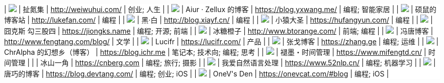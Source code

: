 | [<img src="https://img.shields.io/static/v1?label=follow&message=-1&style=social&logo=rss">](https://feeds.pub/feed/http%3A%2F%2Fweiwuhui.com%2Ffeed)                                                          | 扯氮集                        | http://weiwuhui.com/                                        | 创业; 人生                                                          |
| [<img src="https://img.shields.io/static/v1?label=follow&message=-1&style=social&logo=rss">](https://feeds.pub/feed/https%3A%2F%2Fblog.yxwang.me%2Findex.xml)                                                  | Aiur · Zellux 的博客          | https://blog.yxwang.me/                                     | 编程; 智能家居                                                        |
| [<img src="https://img.shields.io/static/v1?label=follow&message=-1&style=social&logo=rss">](https://feeds.pub/feed/http%3A%2F%2Flukefan.com%2F%3Ffeed%3Drss2)                                                 | 硕鼠的博客站                     | http://lukefan.com/                                         | 编程                                                              |
| [<img src="https://img.shields.io/static/v1?label=follow&message=-1&style=social&logo=rss">](https://feeds.pub/feed/http%3A%2F%2Fblog.xiayf.cn%2Ffeeds%2Frss.xml)                                              | 黑·白                        | http://blog.xiayf.cn/                                       | 编程                                                              |
| [<img src="https://img.shields.io/static/v1?label=follow&message=-1&style=social&logo=rss">](https://feeds.pub/feed/https%3A%2F%2Fhufangyun.com%2Fatom.xml)                                                    | 小猿大圣                       | https://hufangyun.com/                                      | 编程                                                              |
| [<img src="https://img.shields.io/static/v1?label=follow&message=-1&style=social&logo=rss">](https://feeds.pub/feed/https%3A%2F%2Fjiongks.name%2Fatom.xml)                                                     | 囧克斯 勾三股四                   | https://jiongks.name                                        | 编程; 开源; 前端                                                      |
| [<img src="https://img.shields.io/static/v1?label=follow&message=-1&style=social&logo=rss">](https://feeds.pub/feed/http%3A%2F%2Fwww.btorange.com%2Ffeed)                                                      | 冰糖橙子                       | http://www.btorange.com/                                    | 前端; 编程                                                          |
| [<img src="https://img.shields.io/static/v1?label=follow&message=-1&style=social&logo=rss">](https://feeds.pub/feed/http%3A%2F%2Fwww.fengtang.com%2Fblog%2F%3Ffeed%3Drss2)                                     | 冯唐博客                       | http://www.fengtang.com/blog/                               | 文学                                                              |
| [<img src="https://img.shields.io/static/v1?label=follow&message=-1&style=social&logo=rss">](https://feeds.pub/feed/https%3A%2F%2Flucifr.com%2Frss%2F)                                                         | Lucifr                     | https://lucifr.com/                                         | 产品                                                              |
| [<img src="https://img.shields.io/static/v1?label=follow&message=-1&style=social&logo=rss">](https://feeds.pub/feed/https%3A%2F%2Fzhang.ge%2Ffeed)                                                             | 张戈博客                       | https://zhang.ge                                            | 编程; 运维                                                          |
| [<img src="https://img.shields.io/static/v1?label=follow&message=-1&style=social&logo=rss">](https://feeds.pub/feed/https%3A%2F%2Fblog.ichr.me%2Fatom.xml)                                                     | ChrAlpha 的幻想乡（博客）          | https://blog.ichr.me                                        | 笔记本; 技术向; 编程; 思考                                                |
| [<img src="https://img.shields.io/static/v1?label=follow&message=-1&style=social&logo=rss">](https://feeds.pub/feed/https%3A%2F%2Fwww.mifengtd.cn%2Ffeed.xml)                                                  | 褪墨・时间管理                    | https://www.mifengtd.cn/                                    | 时间管理                                                            |
|                                                                                                                                                                                                                | 冰山一角                       | https://cnberg.com                                          | 编程; 旅行; 摄影                                                      |
| [<img src="https://img.shields.io/static/v1?label=follow&message=-1&style=social&logo=rss">](https://feeds.pub/feed/http%3A%2F%2Fwww.52nlp.cn%2Ffeed)                                                          | 我爱自然语言处理                   | https://www.52nlp.cn/                                       | 编程; 机器学习                                                        |
| [<img src="https://img.shields.io/static/v1?label=follow&message=-1&style=social&logo=rss">](https://feeds.pub/feed/https%3A%2F%2Fblog.devtang.com%2Fatom.xml)                                                 | 唐巧的博客                      | https://blog.devtang.com/                                   | 编程; 创业; iOS                                                     |
| [<img src="https://img.shields.io/static/v1?label=follow&message=-1&style=social&logo=rss">](https://feeds.pub/feed/https%3A%2F%2Fonevcat.com%2Ffeed.xml)                                                      | OneV's Den                 | https://onevcat.com/#blog                                   | 编程; iOS                                                         |